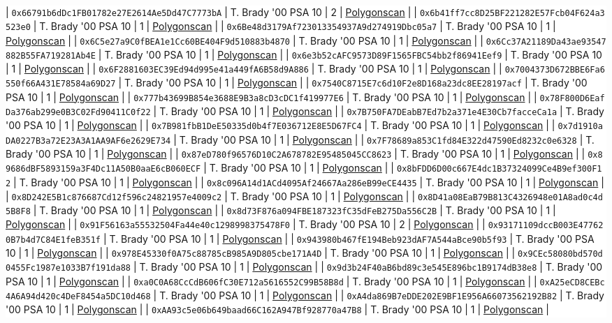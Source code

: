 | `0x66791b6dDc1FB01782e27E2614Ae5Dd47C7773bA` | T. Brady '00 PSA 10 | 2 | [Polygonscan](https://polygonscan.com/tx/0x4d80be74960a3bc4941389984bfc3f928a1df489e5a02dfe9608094f0981b20a) |
| `0x6b41ff7cc8D25BF221282E57Fcb04F624a3523e0` | T. Brady '00 PSA 10 | 1 | [Polygonscan](https://polygonscan.com/tx/0xa1c2b65f35f4894226d68455c262ae6104c27dc4df7540d1c3ef05b369ccb9f2) |
| `0x6Be48d3179Af723013354937A9d274919Dbc05a7` | T. Brady '00 PSA 10 | 1 | [Polygonscan](https://polygonscan.com/tx/0xc07493bdbbe06375412a8fcd2af49c91c2969b7953c186852dcd8507046000f0) |
| `0x6C5e27a9C0fBEA1e1Cc60BE404F9d510883b4870` | T. Brady '00 PSA 10 | 1 | [Polygonscan](https://polygonscan.com/tx/0x8ef24477e51fdfe512d60fc7fe1e62f26a3c6925ffa445b72dc768c029ecbab6) |
| `0x6Cc37A21189Da43ae93547882B55FA719281Ab4E` | T. Brady '00 PSA 10 | 1 | [Polygonscan](https://polygonscan.com/tx/0x424841ee8c2ca93ef7d39d3ffd9aea6b2952976273408e9a64037a773ab05297) |
| `0x6e3b52cAFC9573D89F1565FBC54bb2f86941Eef9` | T. Brady '00 PSA 10 | 1 | [Polygonscan](https://polygonscan.com/tx/0xba6754def0d199542cf4d7b9968eb30f6ca4f48282dd461ea2049e4d386ec94c) |
| `0x6F2881603EC39Ed94d995e41a449fA6B58d9A886` | T. Brady '00 PSA 10 | 1 | [Polygonscan](https://polygonscan.com/tx/0x8c1c1394a011014e2a7218c99b85319cac89781b8699ef639253417383725bd0) |
| `0x7004373D672BBE6Fa6550f66A431E78584a69D27` | T. Brady '00 PSA 10 | 1 | [Polygonscan](https://polygonscan.com/tx/0x7445d398c0417e316fc270249c9d6083a7df61e9c349fb4d9e3585b4f588bbd4) |
| `0x7540C8715E7c6d10F2e8D168a23dc8EE28197acf` | T. Brady '00 PSA 10 | 1 | [Polygonscan](https://polygonscan.com/tx/0x1011e1be47a6b764697121013f08d40b29def2a160637742cb9494d1207aaa2d) |
| `0x777b43699B854e3688E9B3a8cD3cDC1f419977E6` | T. Brady '00 PSA 10 | 1 | [Polygonscan](https://polygonscan.com/tx/0x088175a625f6a0b6934b433293356086af44423e39351d13d2dfd4e671a994d2) |
| `0x78F800D6EafDa376ab299e0B3C02Fd90411C0f22` | T. Brady '00 PSA 10 | 1 | [Polygonscan](https://polygonscan.com/tx/0x9bd19801b1e8a684a32f2483660d6324cb26e7b34b3b1b0b31d8f14eea5715ce) |
| `0x7B750FA7DEabB7Ed7b2a371e4E30Cb7facceCa1a` | T. Brady '00 PSA 10 | 1 | [Polygonscan](https://polygonscan.com/tx/0x0e46c8b2adf1694e570251d0eebd287f864b7c016546478a06d85ba42748dcdd) |
| `0x7B981fbB1DeE50335d0b4f7E036712E8E5D67FC4` | T. Brady '00 PSA 10 | 1 | [Polygonscan](https://polygonscan.com/tx/0x4e56b6b40f5c23387b141e058871629420f4b08336b5325b288482f379d93140) |
| `0x7d1910aDA0227B3a72E23A3A1AA9AF6e2629E734` | T. Brady '00 PSA 10 | 1 | [Polygonscan](https://polygonscan.com/tx/0xa4009b36a37e66acfb78152d9d42e408ef07e9bc34794ad231951d7465ae2773) |
| `0x7F78689a853C1fd84E322d47590Ed8232c0e6328` | T. Brady '00 PSA 10 | 1 | [Polygonscan](https://polygonscan.com/tx/0x6744df350655571779cc74ea2038fda82a0d6f9a6c799c5f07fedc40df815ee4) |
| `0x87eD780f96576D10C2A678782E95485045CC8623` | T. Brady '00 PSA 10 | 1 | [Polygonscan](https://polygonscan.com/tx/0x7dbdc7cb06db8f329aacfa2f3248260669852a83084e9e02f4c1597ff7e6fc93) |
| `0x89686dBF5893159a3F4Dc11A50B0aaE6cB060ECF` | T. Brady '00 PSA 10 | 1 | [Polygonscan](https://polygonscan.com/tx/0x67e791c79d92b012cdd1309b443be0d82daa90c37045224ab612b774a11c62f8) |
| `0x8bFDD6D00c667E4dc1B37324099Ce4B9ef300F12` | T. Brady '00 PSA 10 | 1 | [Polygonscan](https://polygonscan.com/tx/0x21a2acd92835d34022283fffa10159e0214d2647028ddb34180537b9e2b6f5b7) |
| `0x8c096A14d1ACd4095Af24667Aa286eB99eCE4435` | T. Brady '00 PSA 10 | 1 | [Polygonscan](https://polygonscan.com/tx/0x18858e23d873129f142def0e15dca3b238ee7dcaa9dd501c3e3f39d58c33f3fe) |
| `0x8D242E5B1c876687Cd12f596c24821957e4009c2` | T. Brady '00 PSA 10 | 1 | [Polygonscan](https://polygonscan.com/tx/0x7754848e49099546abea03000bdcccfd14cbc726f669f96e25bd113158632a45) |
| `0x8D41a08EaB79B813C4326948e01A8ad0c4d5B8F8` | T. Brady '00 PSA 10 | 1 | [Polygonscan](https://polygonscan.com/tx/0x9546741e732deac5641129d8f7c49a81123553741fa3720c7bac65fb0361a51b) |
| `0x8d73F876a094FBE187323fC35dFeB275Da556C2B` | T. Brady '00 PSA 10 | 1 | [Polygonscan](https://polygonscan.com/tx/0x54e5ad59f8ba7520751787c8da94d2e635cb72e2fcd06e969f8ccdd4550ecb5c) |
| `0x91F56163a55532504Fa44e40c1298998375478F0` | T. Brady '00 PSA 10 | 2 | [Polygonscan](https://polygonscan.com/tx/0xd504603294e738ba02939cadcab00b8d35ef34f2a342bd7f933baca884580d62) |
| `0x93171109dccB003E477620B7b4d7C84E1feB351f` | T. Brady '00 PSA 10 | 1 | [Polygonscan](https://polygonscan.com/tx/0xd08bef2ce2b7ffd269f2fb2026f4f815184f7dcf202fc63e6a71956827202df6) |
| `0x943980b467fE194Beb923dAF7A544aBce90b5f93` | T. Brady '00 PSA 10 | 1 | [Polygonscan](https://polygonscan.com/tx/0xc176d8730ac2a7f95b3fc29de1d59cee89028e5a1c3713d49e3298eef1e4a81d) |
| `0x978E45330f0A75c88785cB985A9D805cbe171A4D` | T. Brady '00 PSA 10 | 1 | [Polygonscan](https://polygonscan.com/tx/0xe7bba2322da9bd178d58a07b1daa73dc480efb3467f778714c0a2e8e880de809) |
| `0x9CEc58080bd570d0455Fc1987e1033B7f191da88` | T. Brady '00 PSA 10 | 1 | [Polygonscan](https://polygonscan.com/tx/0x32990efef4f81192a2d3d4b4169121b35370057567ce4ae5375be92587f3ab6d) |
| `0x9d3b24F40aB6bd89c3e545E896bc1B9174dB38e8` | T. Brady '00 PSA 10 | 1 | [Polygonscan](https://polygonscan.com/tx/0xa46969e761b8c608d0355656a3ae38ad13288b354d2d32e5033be26d23ebd219) |
| `0xa0C0A68CcCdB606fC30E712a5616552C99B58B8d` | T. Brady '00 PSA 10 | 1 | [Polygonscan](https://polygonscan.com/tx/0x53b7e3a005717300bcec8716cd62412bf386eb0679b9a89f8f889cd4727a662e) |
| `0xA25eCD8CEBc4A6A94d420c4DeF8454a5DC10d468` | T. Brady '00 PSA 10 | 1 | [Polygonscan](https://polygonscan.com/tx/0x715a1da232e3f012fa2dd115d12637e10cf7d3593214e1b3c99e35b58eda4d09) |
| `0xA4da869B7eDDE202E9BF1E956A66073562192B82` | T. Brady '00 PSA 10 | 1 | [Polygonscan](https://polygonscan.com/tx/0xecff802abb7a5bf83afd38906e420f712f0054eafb93ba20e475209b4d704a78) |
| `0xAA93c5e06b649baad66C162A947Bf928770a47B8` | T. Brady '00 PSA 10 | 1 | [Polygonscan](https://polygonscan.com/tx/0x60f0dee37274cd848b5cd287b143d7e03ffd675036b29ec9cb05b6d45cd62ca6) |